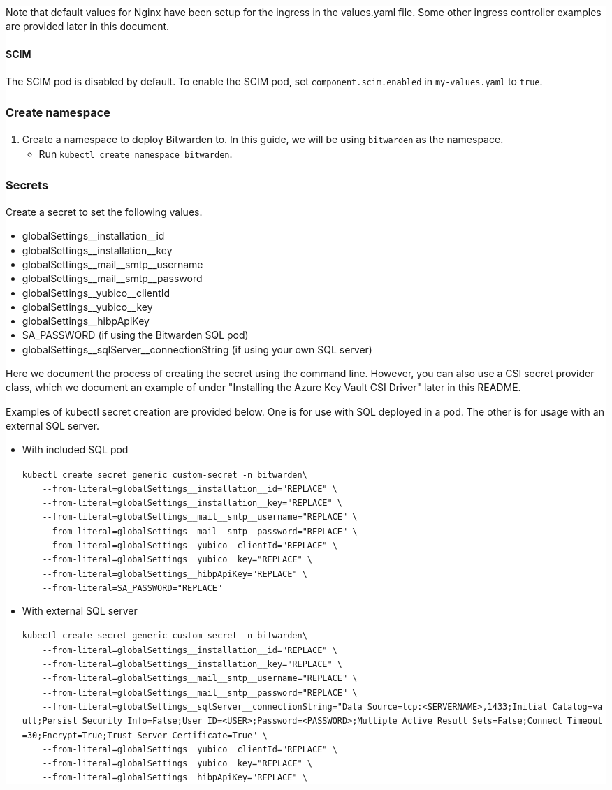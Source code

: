 Note that default values for Nginx have been setup for the ingress in the values.yaml file. Some other ingress controller examples are provided later in this document.

#### SCIM

The SCIM pod is disabled by default. To enable the SCIM pod, set `component.scim.enabled` in `my-values.yaml` to `true`.

### Create namespace

1. Create a namespace to deploy Bitwarden to. In this guide, we will be using `bitwarden` as the namespace.
    - Run `kubectl create namespace bitwarden`.

### Secrets

Create a secret to set the following values.

- globalSettings__installation__id
- globalSettings__installation__key
- globalSettings__mail__smtp__username
- globalSettings__mail__smtp__password
- globalSettings__yubico__clientId
- globalSettings__yubico__key
- globalSettings__hibpApiKey
- SA_PASSWORD (if using the Bitwarden SQL pod)
- globalSettings__sqlServer__connectionString (if using your own SQL server)

Here we document the process of creating the secret using the command line. However, you can also use a CSI secret provider class, which we document an example of under "Installing the Azure Key Vault CSI Driver" later in this README.

Examples of kubectl secret creation are provided below. One is for use with SQL deployed in a pod. The other is for usage with an external SQL server.

- With included SQL pod

  ```shell
  kubectl create secret generic custom-secret -n bitwarden\
      --from-literal=globalSettings__installation__id="REPLACE" \
      --from-literal=globalSettings__installation__key="REPLACE" \
      --from-literal=globalSettings__mail__smtp__username="REPLACE" \
      --from-literal=globalSettings__mail__smtp__password="REPLACE" \
      --from-literal=globalSettings__yubico__clientId="REPLACE" \
      --from-literal=globalSettings__yubico__key="REPLACE" \
      --from-literal=globalSettings__hibpApiKey="REPLACE" \
      --from-literal=SA_PASSWORD="REPLACE"
  ```

- With external SQL server

  ```shell
  kubectl create secret generic custom-secret -n bitwarden\
      --from-literal=globalSettings__installation__id="REPLACE" \
      --from-literal=globalSettings__installation__key="REPLACE" \
      --from-literal=globalSettings__mail__smtp__username="REPLACE" \
      --from-literal=globalSettings__mail__smtp__password="REPLACE" \
      --from-literal=globalSettings__sqlServer__connectionString="Data Source=tcp:<SERVERNAME>,1433;Initial Catalog=vault;Persist Security Info=False;User ID=<USER>;Password=<PASSWORD>;Multiple Active Result Sets=False;Connect Timeout=30;Encrypt=True;Trust Server Certificate=True" \
      --from-literal=globalSettings__yubico__clientId="REPLACE" \
      --from-literal=globalSettings__yubico__key="REPLACE" \
      --from-literal=globalSettings__hibpApiKey="REPLACE" \
  ```
